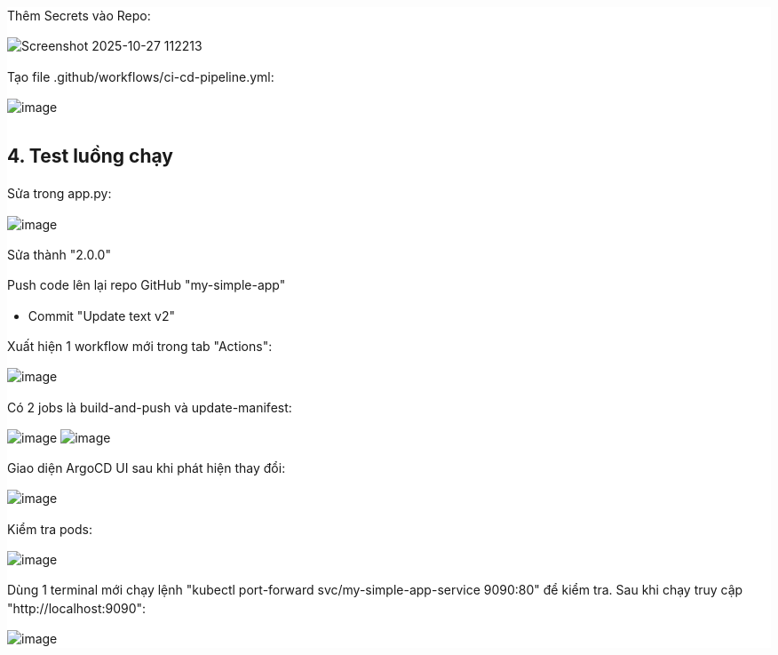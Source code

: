 Thêm Secrets vào Repo: 

<img width="1919" height="875" alt="Screenshot 2025-10-27 112213" src="https://github.com/user-attachments/assets/57a73b9c-2c70-4a29-a424-9f7bcad591be" />

Tạo file .github/workflows/ci-cd-pipeline.yml:

<img width="1919" height="880" alt="image" src="https://github.com/user-attachments/assets/3cd56669-d4aa-471a-b3e5-5755837551fa" />

## 4. Test luồng chạy

Sửa trong app.py:

<img width="1919" height="1033" alt="image" src="https://github.com/user-attachments/assets/24b593b8-64f7-459b-82e5-44f9ea598b15" />

Sửa thành "2.0.0"

Push code lên lại repo GitHub "my-simple-app"
- Commit "Update text v2"

Xuất hiện 1 workflow mới trong tab "Actions":

<img width="1915" height="877" alt="image" src="https://github.com/user-attachments/assets/23b4586c-caeb-4cab-ad20-5a5c1ce19700" />

Có 2 jobs là build-and-push và update-manifest:

<img width="1919" height="884" alt="image" src="https://github.com/user-attachments/assets/b068165f-e430-4001-8666-50969fbf47dc" />

<img width="1919" height="875" alt="image" src="https://github.com/user-attachments/assets/def655e5-8750-4e00-9a8a-b55c80642a2d" />

Giao diện ArgoCD UI sau khi phát hiện thay đổi:

<img width="1919" height="874" alt="image" src="https://github.com/user-attachments/assets/f3cf0e72-7872-474c-b8fc-ac2c8cdd4182" />

Kiểm tra pods:

<img width="682" height="93" alt="image" src="https://github.com/user-attachments/assets/8b19bb01-9d74-4137-b0cf-78c2040daf00" />

Dùng 1 terminal mới chạy lệnh "kubectl port-forward svc/my-simple-app-service 9090:80" để kiểm tra. Sau khi chạy truy cập "http://localhost:9090":

<img width="1919" height="977" alt="image" src="https://github.com/user-attachments/assets/1c90ea78-93e1-4441-aa38-c85d240d61b8" />




